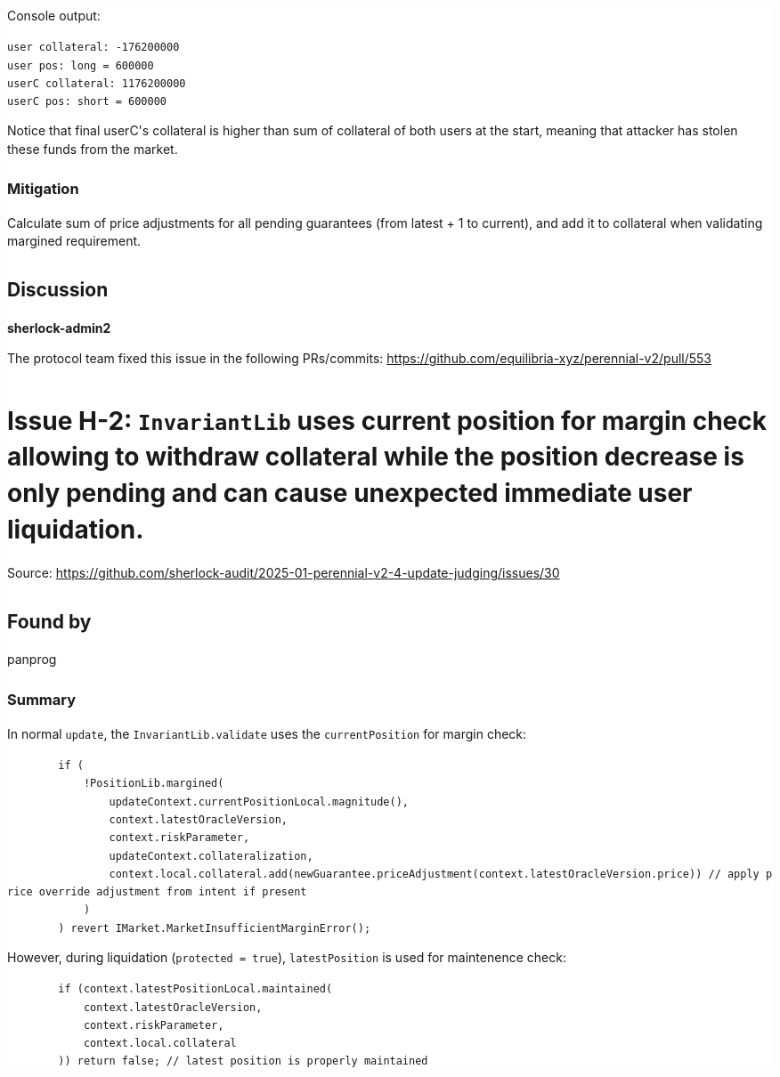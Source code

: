 Console output:
```solidity
user collateral: -176200000
user pos: long = 600000
userC collateral: 1176200000
userC pos: short = 600000
```

Notice that final userC's collateral is higher than sum of collateral of both users at the start, meaning that attacker has stolen these funds from the market.

### Mitigation

Calculate sum of price adjustments for all pending guarantees (from latest + 1 to current), and add it to collateral when validating margined requirement.

## Discussion

**sherlock-admin2**

The protocol team fixed this issue in the following PRs/commits:
https://github.com/equilibria-xyz/perennial-v2/pull/553




# Issue H-2: `InvariantLib` uses current position for margin check allowing to withdraw collateral while the position decrease is only pending and can cause unexpected immediate user liquidation. 

Source: https://github.com/sherlock-audit/2025-01-perennial-v2-4-update-judging/issues/30 

## Found by 
panprog

### Summary

In normal `update`, the `InvariantLib.validate` uses the `currentPosition` for margin check:
```solidity
        if (
            !PositionLib.margined(
                updateContext.currentPositionLocal.magnitude(),
                context.latestOracleVersion,
                context.riskParameter,
                updateContext.collateralization,
                context.local.collateral.add(newGuarantee.priceAdjustment(context.latestOracleVersion.price)) // apply price override adjustment from intent if present
            )
        ) revert IMarket.MarketInsufficientMarginError();
```

However, during liquidation (`protected = true`), `latestPosition` is used for maintenence check:
```solidity
        if (context.latestPositionLocal.maintained(
            context.latestOracleVersion,
            context.riskParameter,
            context.local.collateral
        )) return false; // latest position is properly maintained
```
